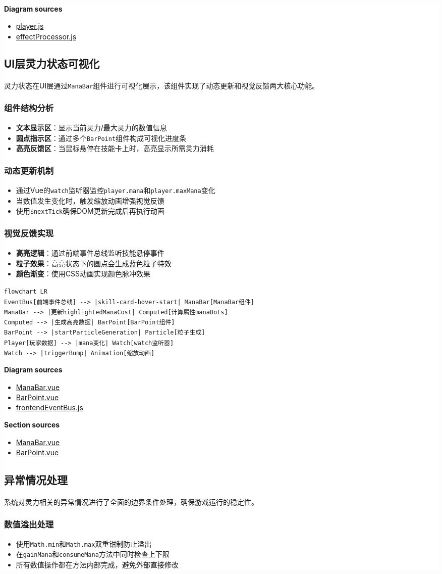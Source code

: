 
**Diagram sources**
- [player.js](file://src/data/player.js#L163-L204)
- [effectProcessor.js](file://src/data/effectProcessor.js#L100-L150)

## UI层灵力状态可视化

灵力状态在UI层通过`ManaBar`组件进行可视化展示，该组件实现了动态更新和视觉反馈两大核心功能。

### 组件结构分析
- **文本显示区**：显示当前灵力/最大灵力的数值信息
- **圆点指示区**：通过多个`BarPoint`组件构成可视化进度条
- **高亮反馈区**：当鼠标悬停在技能卡上时，高亮显示所需灵力消耗

### 动态更新机制
- 通过Vue的`watch`监听器监控`player.mana`和`player.maxMana`变化
- 当数值发生变化时，触发缩放动画增强视觉反馈
- 使用`$nextTick`确保DOM更新完成后再执行动画

### 视觉反馈实现
- **高亮逻辑**：通过前端事件总线监听技能悬停事件
- **粒子效果**：高亮状态下的圆点会生成蓝色粒子特效
- **颜色渐变**：使用CSS动画实现颜色脉冲效果

```mermaid
flowchart LR
EventBus[前端事件总线] --> |skill-card-hover-start| ManaBar[ManaBar组件]
ManaBar --> |更新highlightedManaCost| Computed[计算属性manaDots]
Computed --> |生成高亮数据| BarPoint[BarPoint组件]
BarPoint --> |startParticleGeneration| Particle[粒子生成]
Player[玩家数据] --> |mana变化| Watch[watch监听器]
Watch --> |triggerBump| Animation[缩放动画]
```

**Diagram sources**
- [ManaBar.vue](file://src/components/global/ManaBar.vue#L50-L100)
- [BarPoint.vue](file://src/components/global/BarPoint.vue#L50-L100)
- [frontendEventBus.js](file://src/frontendEventBus.js#L1-L10)

**Section sources**
- [ManaBar.vue](file://src/components/global/ManaBar.vue#L0-L120)
- [BarPoint.vue](file://src/components/global/BarPoint.vue#L0-L175)

## 异常情况处理

系统对灵力相关的异常情况进行了全面的边界条件处理，确保游戏运行的稳定性。

### 数值溢出处理
- 使用`Math.min`和`Math.max`双重钳制防止溢出
- 在`gainMana`和`consumeMana`方法中同时检查上下限
- 所有数值操作都在方法内部完成，避免外部直接修改
